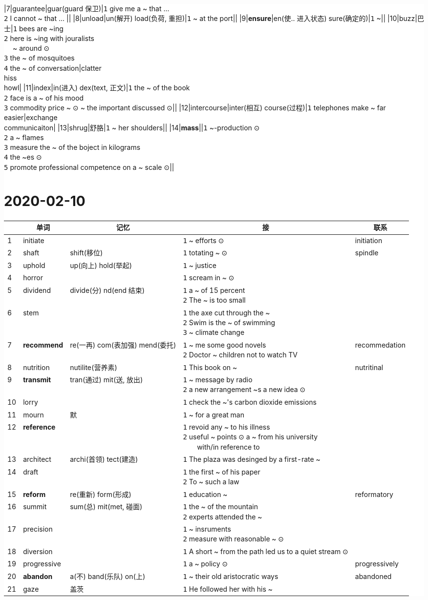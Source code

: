 |7|guarantee|guar(guard 保卫)|<kbd>1</kbd> give me a <font title="=保证=, 保证书">~</font> that ... <br /><kbd>2</kbd> I cannot <font title="=保证=, 担保">~</font> that ... ||
|8|unload|un(解开) load(负荷, 重担)|<kbd>1</kbd>  <font title="=卸(货)=, 卸下">~</font> at the <font title="=港口=">port</font>||
|9|**ensure**|en(使.. 进入状态) sure(确定的)|<kbd>1</kbd> <font title="=确保=">~</font>||
|10|buzz|巴士|<kbd>1</kbd> bees are <font title="=发出嗡嗡声=">~ing</font><br /><kbd>2</kbd> here is <font title="=闹哄哄=, 充满兴奋(或活动等)">~ing</font> with jouralists<br />&emsp; <font title="=充满兴奋(或活动等)=">~</font> around <font title="四处奔忙">⊙</font><br /><kbd>3</kbd> the <font title="=嗡嗡声=">~</font> of <font title="=蚊子=">mosquitoes</font><br /><kbd>4</kbd> the <font title="=嘈杂的谈话声=">~</font> of conversation|<font title="=咔哒声, 哗啦声=">clatter</font><br /><font title="=嘶嘶声=">hiss</font><br /><font title="=嚎叫=">howl</font>|
|11|index|in(进入) dex(text, 正文)|<kbd>1</kbd> the <font title="=索引=">~</font> of the book<br /><kbd>2</kbd> face is a <font title="=标志=">~</font> of his mood<br /><kbd>3</kbd> <font title="=商品=">commodity</font> price <font title="=指数=">~</font> <font title="商品价格指数">⊙</font> <font title="=附以索引=, 编入索引">~</font> the important discussed <font title="把论述的重要课题编入了索引">⊙</font>||
|12|intercourse|inter(相互) course(过程)|<kbd>1</kbd> telephones make <font title="=交际=, 往来">~</font> far easier|<font title="=交换, 交流=">exchange</font><br /><font title="=交流, 沟通=">communicaiton</font>|
|13|shrug|舒胳|<kbd>1</kbd> <font title="=耸肩(表冷漠, 怀疑等)=">~</font> her shoulders||
|14|**mass**||<kbd>1</kbd> <font title="=大量, 众多=">~</font>-production <font title="大规模生产">⊙</font><br /><kbd>2</kbd> a <font title="=团=, 块">~</font> flames<br /><kbd>3</kbd> measure the <font title="=质量=">~</font> of the boject in kilograms<br /><kbd>4</kbd> the <font title="=(民众中的)大部分, 大多数=">~es</font> <font title="大众">⊙</font><br /><kbd>5</kbd> promote professional competence on a <font title="=大规模的=, 群众的">~</font> scale <font title="大幅度提高业务水平">⊙</font>||

# 2020-02-10

||单词|记忆|接|联系|
|-|-|-|-|-|
|1|initiate||<kbd>1</kbd> <font title="=发起=, 开始">~</font> efforts <font title="发起尝试">⊙</font>|<font title="=开始, 发动=">initiation</font>|
|2|shaft|shift(移位)|<kbd>1</kbd> totating <font title="=轴=, 杆状物">~</font> <font title="旋转轴">⊙</font>|<font title="=轴, 杆=">spindle</font>|
|3|uphold|up(向上) hold(举起)|<kbd>1</kbd> <font title="=维护=, 支持; 维持, 确认">~</font> justice||
|4|horror||<kbd>1</kbd> <font title="=尖叫=">scream</font> in <font title="=恐怖; 战栗=">~</font> <font title="害怕得尖叫起来">⊙</font>||
|5|dividend|divide(分) nd(end 结束)|<kbd>1</kbd>  a <font title="=股息=, 红利">~</font> of 15 percent<br /><kbd>2</kbd> The <font title="=回报=, 效益">~</font> is too small||
|6|stem||<kbd>1</kbd> the <font title="=斧子=">axe</font> cut through the <font title="=干=, 茎">~</font><br /><kbd>2</kbd> Swim is the <font title="=词干=">~</font> of swimming<br /><kbd>3</kbd> <font title="=遏制=, 阻止">~</font> climate change||
|7|**recommend**|re(一再) com(表加强) mend(委托)|<kbd>1</kbd> <font title="=推荐=, 介绍">~</font> me some good novels<br /><kbd>2</kbd> Doctor <font title="=建议=, 劝告">~</font> children not to watch TV|<font title="=推荐; 劝告, 建议=">recommedation</font>|
|8|nutrition|nutilite(营养素)|<kbd>1</kbd> This book on <font title="=营养=">~</font>|<font title="=营养的, 滋养的=">nutritinal</font>|
|9|**transmit**|tran(通过) mit(送, 放出)|<kbd>1</kbd> <font title="=发送=, 传播, 发射">~</font> message by <font title="=无线电=">radio</font><br /><kbd>2</kbd> a new arrangement <font title="=传达=, 传递, 传导">~s</font> a new idea <font title="新的排列方式传达一种新的思路">⊙</font>||
|10|lorry||<kbd>1</kbd> check the <font title="=卡车=, 运货汽车">~</font>'s carbon dioxide emissions||
|11|mourn|默|<kbd>1</kbd> <font title="=哀悼=, 悲悼">~</font> for a great man||
|12|**reference**||<kbd>1</kbd> revoid any <font title="=提及=, 涉及">~</font> to his illness<br /><kbd>2</kbd> useful <font title="=参考=, 参考书目">~</font> points <font title="有用的参照">⊙</font> a <font title="=推荐信=, 介绍(人), 证明书(人)">~</font> from his university<br />&emsp; &ensp; <font title="=关于=">with/in reference to</font>||
|13|architect|archi(首领) tect(建造)|<kbd>1</kbd> The <font title="=广场=">plaza</font> was desinged by a first-rate <font title="=建筑师=">~</font>||
|14|draft||<kbd>1</kbd> the first <font title="=草稿=, 草案, 草图">~</font> of his paper<br /><kbd>2</kbd> To <font title="=起草=, 草拟">~</font> such a law||
|15|**reform**|re(重新) form(形成)|<kbd>1</kbd> education <font title="=改革=, 改造, 改良">~</font>|<font title="=改革的, 革新的=">reformatory</font>|
|16|summit|sum(总) mit(met, 碰面)|<kbd>1</kbd> the <font title="=峰顶=, 极点, 最高点">~</font> of the mountain<br /><kbd>2</kbd> <font title="=专家=">experts</font> attended the <font title="=峰会=">~</font>||
|17|precision||<kbd>1</kbd> <font title="=精确=, 准确">~</font> insruments<br /><kbd>2</kbd> measure with reasonable <font title="=精确度=">~</font> <font title="明确规定">⊙</font>||
|18|diversion||<kbd>1</kbd> A short <font title="=转向=, 转移">~</font> from the path led us to a quiet stream <font title="从小路转过去一点儿, 我们就来到了一条安静的小溪旁">⊙</font>||
|19|progressive||<kbd>1</kbd> a <font title="=进步的=, 先进的, 前进的">~</font> policy <font title="进步的政策">⊙</font>|<font title="=日益增多的=">progressively</font>|
|20|**abandon**|a(不) band(乐队) on(上)|<kbd>1</kbd> <font title="=放弃=, 抛弃">~</font> their old <font title="=贵族的=">aristocratic</font> ways|<font title="=被抛弃的, 放荡的=">abandoned</font>|
|21|gaze|盖茨|<kbd>1</kbd> He followed her with his <font title="=注视=, 凝视">~</font>||
